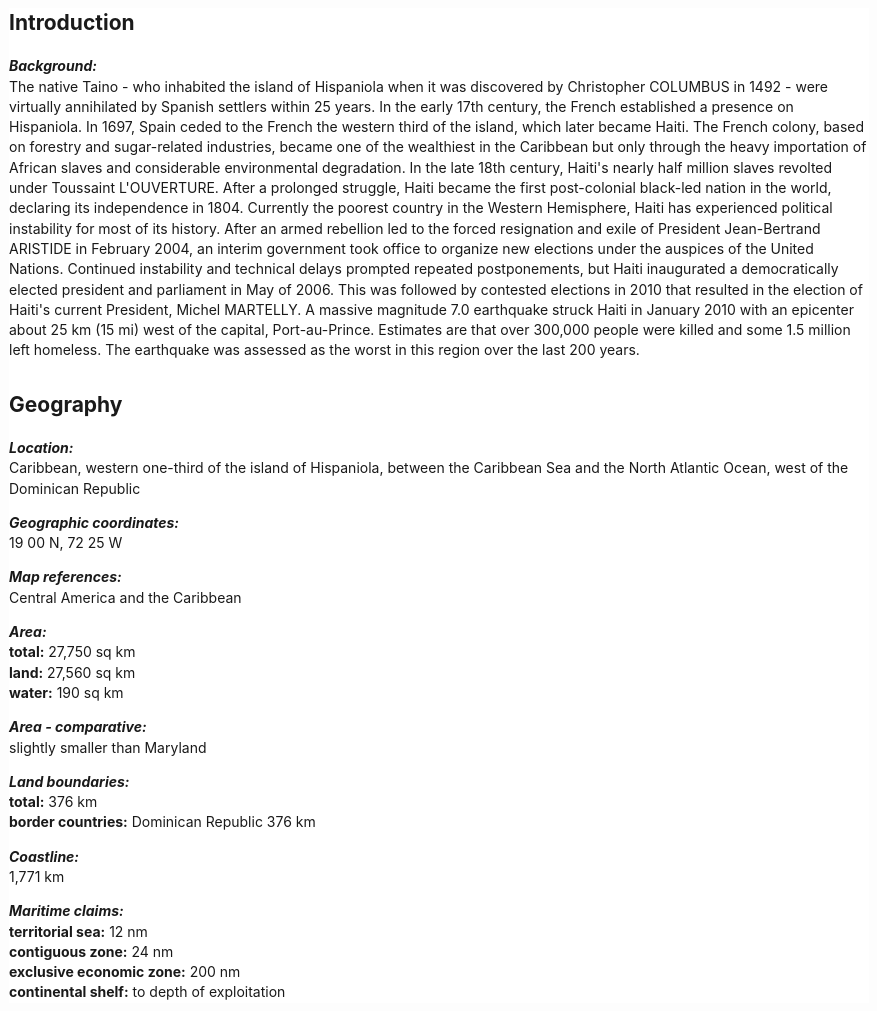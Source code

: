 
## Introduction

**_Background:_**   
The native Taino - who inhabited the island of Hispaniola when it was discovered by Christopher COLUMBUS in 1492 - were virtually annihilated by Spanish settlers within 25 years. In the early 17th century, the French established a presence on Hispaniola. In 1697, Spain ceded to the French the western third of the island, which later became Haiti. The French colony, based on forestry and sugar-related industries, became one of the wealthiest in the Caribbean but only through the heavy importation of African slaves and considerable environmental degradation. In the late 18th century, Haiti's nearly half million slaves revolted under Toussaint L'OUVERTURE. After a prolonged struggle, Haiti became the first post-colonial black-led nation in the world, declaring its independence in 1804. Currently the poorest country in the Western Hemisphere, Haiti has experienced political instability for most of its history. After an armed rebellion led to the forced resignation and exile of President Jean-Bertrand ARISTIDE in February 2004, an interim government took office to organize new elections under the auspices of the United Nations. Continued instability and technical delays prompted repeated postponements, but Haiti inaugurated a democratically elected president and parliament in May of 2006. This was followed by contested elections in 2010 that resulted in the election of Haiti's current President, Michel MARTELLY. A massive magnitude 7.0 earthquake struck Haiti in January 2010 with an epicenter about 25 km (15 mi) west of the capital, Port-au-Prince. Estimates are that over 300,000 people were killed and some 1.5 million left homeless. The earthquake was assessed as the worst in this region over the last 200 years.


## Geography

**_Location:_**   
Caribbean, western one-third of the island of Hispaniola, between the Caribbean Sea and the North Atlantic Ocean, west of the Dominican Republic

**_Geographic coordinates:_**   
19 00 N, 72 25 W

**_Map references:_**   
Central America and the Caribbean

**_Area:_**   
**total:** 27,750 sq km   
**land:** 27,560 sq km   
**water:** 190 sq km

**_Area - comparative:_**   
slightly smaller than Maryland

**_Land boundaries:_**   
**total:** 376 km   
**border countries:** Dominican Republic 376 km

**_Coastline:_**   
1,771 km

**_Maritime claims:_**   
**territorial sea:** 12 nm   
**contiguous zone:** 24 nm   
**exclusive economic zone:** 200 nm   
**continental shelf:** to depth of exploitation
